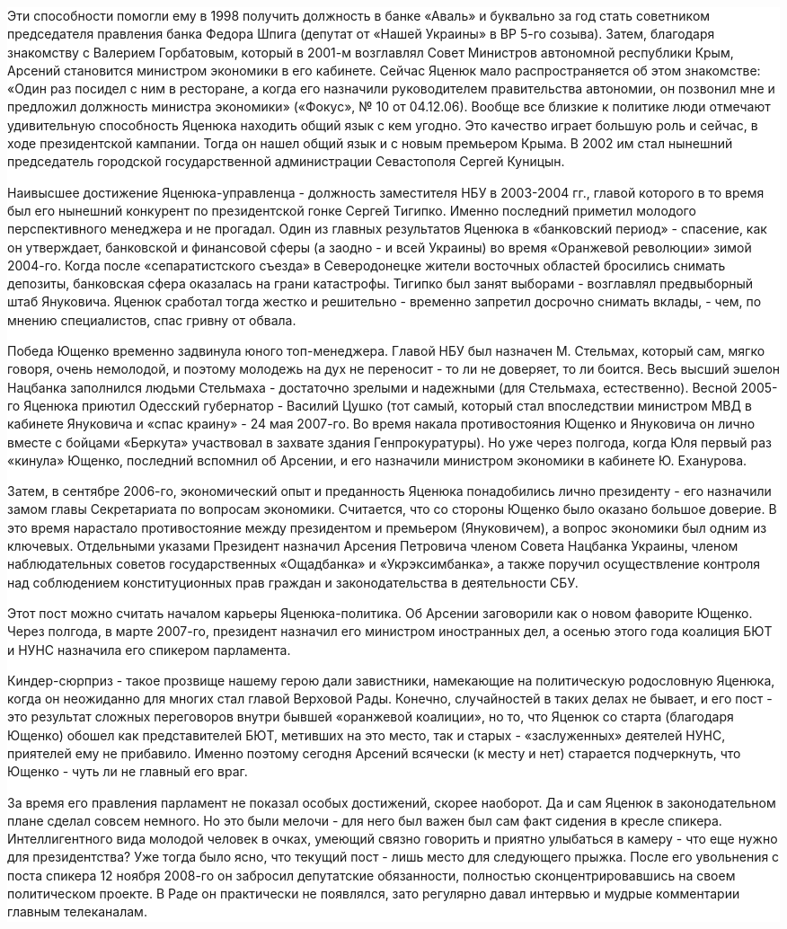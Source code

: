 Эти способности помогли ему в 1998 получить должность в банке «Аваль» и буквально за год стать советником председателя правления банка Федора Шпига (депутат от «Нашей Украины» в ВР 5-го созыва). Затем, благодаря знакомству с Валерием Горбатовым, который в 2001-м возглавлял Совет Министров автономной республики Крым, Арсений становится министром экономики в его кабинете. Сейчас Яценюк мало распространяется об этом знакомстве: «Один раз посидел с ним в ресторане, а когда его назначили руководителем правительства автономии, он позвонил мне и предложил должность министра экономики» («Фокус», № 10 от 04.12.06). Вообще все близкие к политике люди отмечают удивительную способность Яценюка находить общий язык с кем угодно. Это качество играет большую роль и сейчас, в ходе президентской кампании. Тогда он нашел общий язык и с новым премьером Крыма. В 2002 им стал нынешний председатель городской государственной администрации Севастополя Сергей Куницын.

Наивысшее достижение Яценюка-управленца - должность заместителя НБУ в 2003-2004 гг., главой которого в то время был его нынешний конкурент по президентской гонке Сергей Тигипко. Именно последний приметил молодого перспективного менеджера и не прогадал. Один из главных результатов Яценюка в «банковский период» - спасение, как он утверждает, банковской и финансовой сферы (а заодно - и всей Украины) во время «Оранжевой революции» зимой 2004-го. Когда после «сепаратистского съезда» в Северодонецке жители восточных областей бросились снимать депозиты, банковская сфера оказалась на грани катастрофы. Тигипко был занят выборами - возглавлял предвыборный штаб Януковича. Яценюк сработал тогда жестко и решительно - временно запретил досрочно снимать вклады, - чем, по мнению специалистов, спас гривну от обвала.

Победа Ющенко временно задвинула юного топ-менеджера. Главой НБУ был назначен М. Стельмах, который сам, мягко говоря, очень немолодой, и поэтому молодежь на дух не переносит - то ли не доверяет, то ли боится. Весь высший эшелон Нацбанка заполнился людьми Стельмаха - достаточно зрелыми и надежными (для Стельмаха, естественно). Весной 2005-го Яценюка приютил Одесский губернатор - Василий Цушко (тот самый, который стал впоследствии министром МВД в кабинете Януковича и «спас краину» - 24 мая 2007-го. Во время накала противостояния Ющенко и Януковича он лично вместе с бойцами «Беркута» участвовал в захвате здания Генпрокуратуры). Но уже через полгода, когда Юля первый раз «кинула» Ющенко, последний вспомнил об Арсении, и его назначили министром экономики в кабинете Ю. Еханурова.

Затем, в сентябре 2006-го, экономический опыт и преданность Яценюка понадобились лично президенту - его назначили замом главы Секретариата по вопросам экономики. Считается, что со стороны Ющенко было оказано большое доверие. В это время нарастало противостояние между президентом и премьером (Януковичем), а вопрос экономики был одним из ключевых. Отдельными указами Президент назначил Арсения Петровича членом Совета Нацбанка Украины, членом наблюдательных советов государственных «Ощадбанка» и «Укрэксимбанка», а также поручил осуществление контроля над соблюдением конституционных прав граждан и законодательства в деятельности СБУ.

Этот пост можно считать началом карьеры Яценюка-политика. Об Арсении заговорили как о новом фаворите Ющенко. Через полгода, в марте 2007-го, президент назначил его министром иностранных дел, а осенью этого года коалиция БЮТ и НУНС назначила его спикером парламента.

Киндер-сюрприз - такое прозвище нашему герою дали завистники, намекающие на политическую родословную Яценюка, когда он неожиданно для многих стал главой Верховой Рады. Конечно, случайностей в таких делах не бывает, и его пост - это результат сложных переговоров внутри бывшей «оранжевой коалиции», но то, что Яценюк со старта (благодаря Ющенко) обошел как представителей БЮТ, метивших на это место, так и старых - «заслуженных» деятелей НУНС, приятелей ему не прибавило. Именно поэтому сегодня Арсений всячески (к месту и нет) старается подчеркнуть, что Ющенко - чуть ли не главный его враг.

За время его правления парламент не показал особых достижений, скорее наоборот. Да и сам Яценюк в законодательном плане сделал совсем немного. Но это были мелочи - для него был важен был сам факт сидения в кресле спикера. Интеллигентного вида молодой человек в очках, умеющий связно говорить и приятно улыбаться в камеру - что еще нужно для президентства? Уже тогда было ясно, что текущий пост - лишь место для следующего прыжка. После его увольнения с поста спикера 12 ноября 2008-го он забросил депутатские обязанности, полностью сконцентрировавшись на своем политическом проекте. В Раде он практически не появлялся, зато регулярно давал интервью и мудрые комментарии главным телеканалам.
